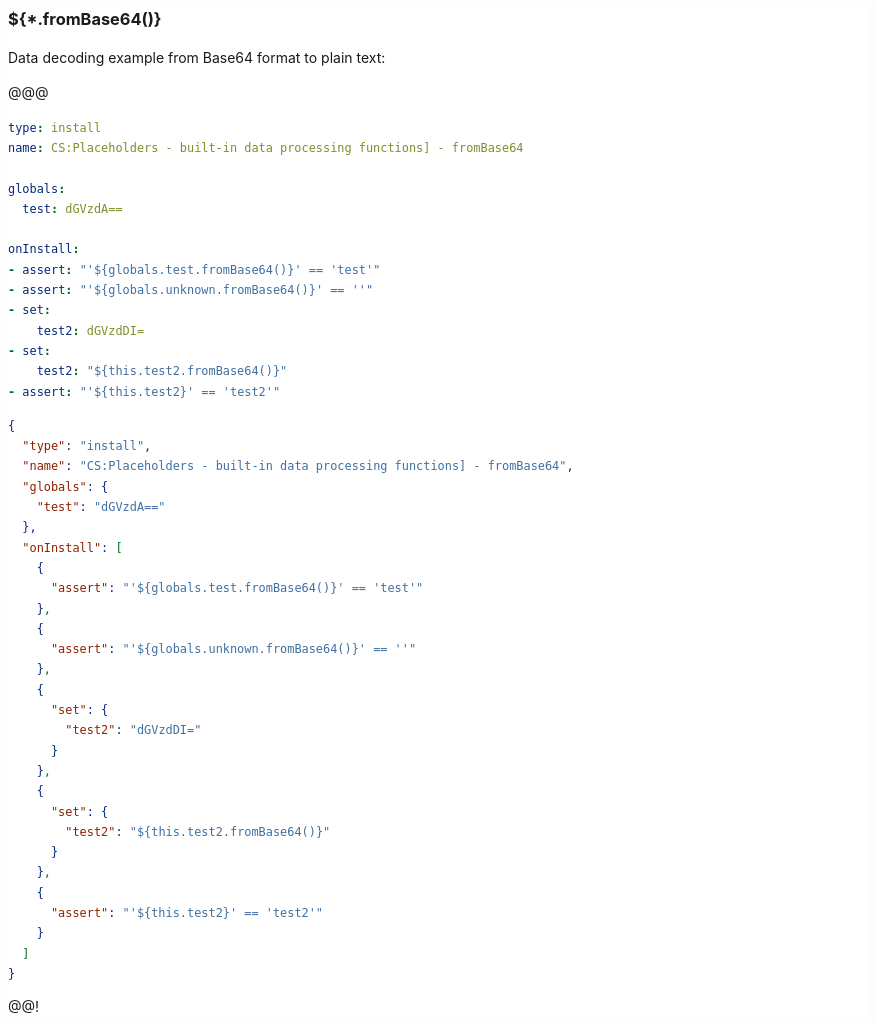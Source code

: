   
### ${\*.fromBase64()} 

Data decoding example from Base64 format to plain text:

@@@
```yaml
type: install
name: CS:Placeholders - built-in data processing functions] - fromBase64

globals:
  test: dGVzdA==
  
onInstall:
- assert: "'${globals.test.fromBase64()}' == 'test'"
- assert: "'${globals.unknown.fromBase64()}' == ''"
- set:
    test2: dGVzdDI=
- set:
    test2: "${this.test2.fromBase64()}"
- assert: "'${this.test2}' == 'test2'"
```
```json
{
  "type": "install",
  "name": "CS:Placeholders - built-in data processing functions] - fromBase64",
  "globals": {
    "test": "dGVzdA=="
  },
  "onInstall": [
    {
      "assert": "'${globals.test.fromBase64()}' == 'test'"
    },
    {
      "assert": "'${globals.unknown.fromBase64()}' == ''"
    },
    {
      "set": {
        "test2": "dGVzdDI="
      }
    },
    {
      "set": {
        "test2": "${this.test2.fromBase64()}"
      }
    },
    {
      "assert": "'${this.test2}' == 'test2'"
    }
  ]
}
```
@@!
